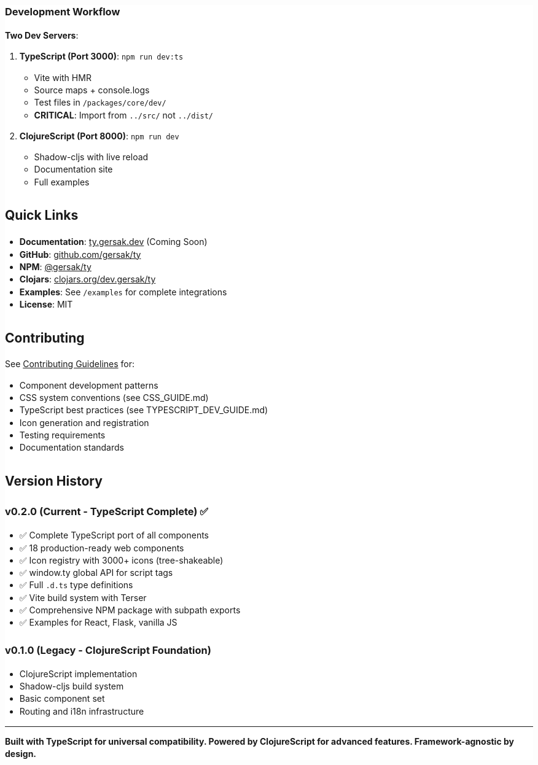 ### **Development Workflow**

**Two Dev Servers**:

1. **TypeScript (Port 3000)**: `npm run dev:ts`
   - Vite with HMR
   - Source maps + console.logs
   - Test files in `/packages/core/dev/`
   - **CRITICAL**: Import from `../src/` not `../dist/`

2. **ClojureScript (Port 8000)**: `npm run dev`
   - Shadow-cljs with live reload
   - Documentation site
   - Full examples

## Quick Links

- **Documentation**: [ty.gersak.dev](https://ty.gersak.dev) (Coming Soon)
- **GitHub**: [github.com/gersak/ty](https://github.com/gersak/ty)
- **NPM**: [@gersak/ty](https://www.npmjs.com/package/@gersak/ty)
- **Clojars**: [clojars.org/dev.gersak/ty](https://clojars.org/dev.gersak/ty)
- **Examples**: See `/examples` for complete integrations
- **License**: MIT

## Contributing

See [Contributing Guidelines](./CONTRIBUTING.md) for:
- Component development patterns
- CSS system conventions (see CSS_GUIDE.md)
- TypeScript best practices (see TYPESCRIPT_DEV_GUIDE.md)
- Icon generation and registration
- Testing requirements
- Documentation standards

## Version History

### v0.2.0 (Current - TypeScript Complete) ✅
- ✅ Complete TypeScript port of all components
- ✅ 18 production-ready web components
- ✅ Icon registry with 3000+ icons (tree-shakeable)
- ✅ window.ty global API for script tags
- ✅ Full `.d.ts` type definitions
- ✅ Vite build system with Terser
- ✅ Comprehensive NPM package with subpath exports
- ✅ Examples for React, Flask, vanilla JS

### v0.1.0 (Legacy - ClojureScript Foundation)
- ClojureScript implementation
- Shadow-cljs build system
- Basic component set
- Routing and i18n infrastructure

---

**Built with TypeScript for universal compatibility. Powered by ClojureScript for advanced features. Framework-agnostic by design.**
